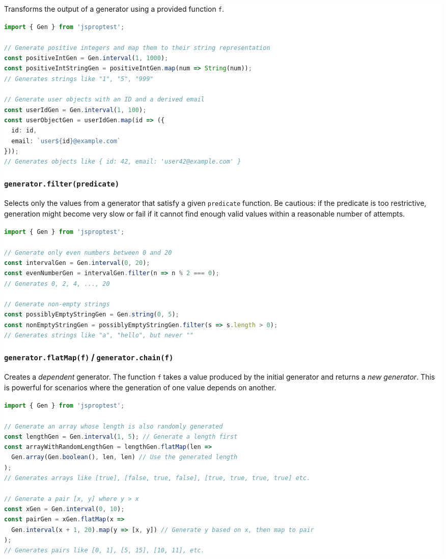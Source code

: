 Transforms the output of a generator using a provided function `f`.

```typescript
import { Gen } from 'jsproptest';

// Generate positive integers and map them to their string representation
const positiveIntGen = Gen.interval(1, 1000);
const positiveIntStringGen = positiveIntGen.map(num => String(num));
// Generates strings like "1", "5", "999"

// Generate user objects with an ID and a derived email
const userIdGen = Gen.interval(1, 100);
const userObjectGen = userIdGen.map(id => ({
  id: id,
  email: `user${id}@example.com`
}));
// Generates objects like { id: 42, email: 'user42@example.com' }
```

### `generator.filter(predicate)`

Selects only the values from a generator that satisfy a given `predicate` function. Be cautious: if the predicate is too restrictive, generation might become very slow or fail if it cannot find enough valid values within a reasonable number of attempts.

```typescript
import { Gen } from 'jsproptest';

// Generate only even numbers between 0 and 20
const intervalGen = Gen.interval(0, 20);
const evenNumberGen = intervalGen.filter(n => n % 2 === 0);
// Generates 0, 2, 4, ..., 20

// Generate non-empty strings
const possiblyEmptyStringGen = Gen.string(0, 5);
const nonEmptyStringGen = possiblyEmptyStringGen.filter(s => s.length > 0);
// Generates strings like "a", "hello", but never ""
```

### `generator.flatMap(f)` / `generator.chain(f)`

Creates a *dependent* generator. The function `f` takes a value produced by the initial generator and returns a *new generator*. This is powerful for scenarios where the generation of one value depends on another.

```typescript
import { Gen } from 'jsproptest';

// Generate an array whose length is also randomly generated
const lengthGen = Gen.interval(1, 5); // Generate a length first
const arrayWithRandomLengthGen = lengthGen.flatMap(len =>
  Gen.array(Gen.boolean(), len, len) // Use the generated length
);
// Generates arrays like [true], [false, true, false], [true, true, true, true] etc.

// Generate a pair [x, y] where y > x
const xGen = Gen.interval(0, 10);
const pairGen = xGen.flatMap(x =>
  Gen.interval(x + 1, 20).map(y => [x, y]) // Generate y based on x, then map to pair
);
// Generates pairs like [0, 1], [5, 15], [10, 11], etc.
```
